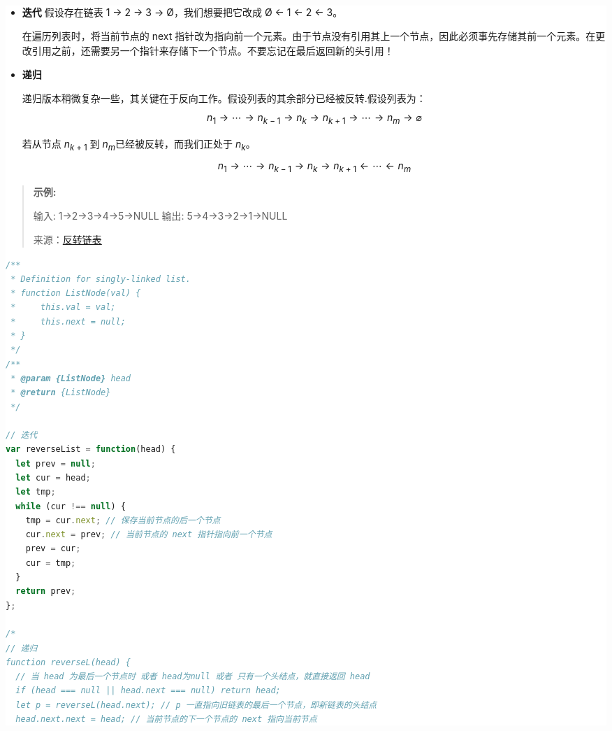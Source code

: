 - **迭代**
  假设存在链表 1 → 2 → 3 → Ø，我们想要把它改成 Ø ← 1 ← 2 ← 3。

  在遍历列表时，将当前节点的 next 指针改为指向前一个元素。由于节点没有引用其上一个节点，因此必须事先存储其前一个元素。在更改引用之前，还需要另一个指针来存储下一个节点。不要忘记在最后返回新的头引用！

  
  
- **递归**

  递归版本稍微复杂一些，其关键在于反向工作。假设列表的其余部分已经被反转.假设列表为：
$$
n_1 \rightarrow \cdots \rightarrow n_{k-1} \rightarrow n_{k} \rightarrow n_{k+1} \rightarrow \cdots \rightarrow n_{m} \rightarrow \varnothing
$$


  若从节点 $n_{k+1}$ 到  $n_{m}$已经被反转，而我们正处于 $n_{k}$。
$$
  n_1 \rightarrow \cdots \rightarrow n_{k-1} \rightarrow n_{k} \rightarrow n_{k+1} \leftarrow \cdots \leftarrow n_{m}
$$



>**示例:**
>
>
>输入: 1->2->3->4->5->NULL
>输出: 5->4->3->2->1->NULL
>
>
>来源：[反转链表](https://leetcode-cn.com/problems/reverse-linked-list/)



```js
/**
 * Definition for singly-linked list.
 * function ListNode(val) {
 *     this.val = val;
 *     this.next = null;
 * }
 */
/**
 * @param {ListNode} head
 * @return {ListNode}
 */

// 迭代
var reverseList = function(head) {
  let prev = null;
  let cur = head;
  let tmp;
  while (cur !== null) {
    tmp = cur.next; // 保存当前节点的后一个节点
    cur.next = prev; // 当前节点的 next 指针指向前一个节点
    prev = cur;
    cur = tmp;
  }
  return prev;
};

/*
// 递归
function reverseL(head) {
  // 当 head 为最后一个节点时 或者 head为null 或者 只有一个头结点，就直接返回 head
  if (head === null || head.next === null) return head;
  let p = reverseL(head.next); // p 一直指向旧链表的最后一个节点，即新链表的头结点
  head.next.next = head; // 当前节点的下一个节点的 next 指向当前节点
```